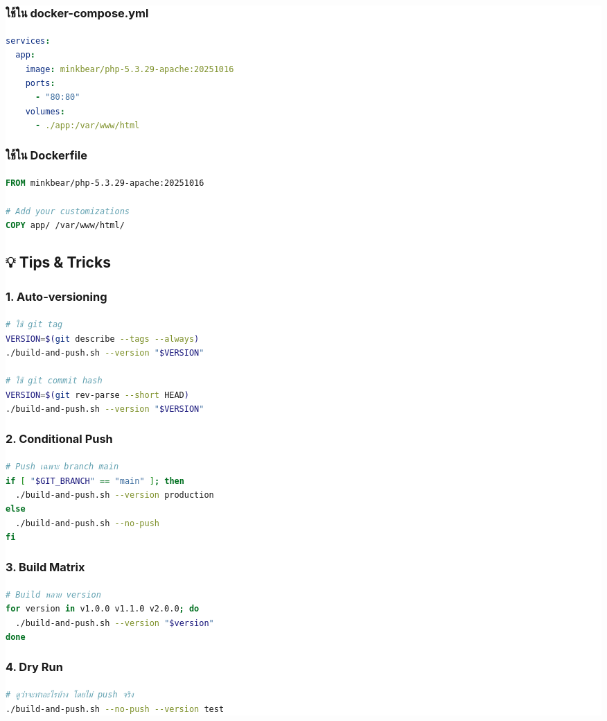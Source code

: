 ### ใช้ใน docker-compose.yml
```yaml
services:
  app:
    image: minkbear/php-5.3.29-apache:20251016
    ports:
      - "80:80"
    volumes:
      - ./app:/var/www/html
```

### ใช้ใน Dockerfile
```dockerfile
FROM minkbear/php-5.3.29-apache:20251016

# Add your customizations
COPY app/ /var/www/html/
```

## 💡 Tips & Tricks

### 1. Auto-versioning
```bash
# ใช้ git tag
VERSION=$(git describe --tags --always)
./build-and-push.sh --version "$VERSION"

# ใช้ git commit hash
VERSION=$(git rev-parse --short HEAD)
./build-and-push.sh --version "$VERSION"
```

### 2. Conditional Push
```bash
# Push เฉพาะ branch main
if [ "$GIT_BRANCH" == "main" ]; then
  ./build-and-push.sh --version production
else
  ./build-and-push.sh --no-push
fi
```

### 3. Build Matrix
```bash
# Build หลาย version
for version in v1.0.0 v1.1.0 v2.0.0; do
  ./build-and-push.sh --version "$version"
done
```

### 4. Dry Run
```bash
# ดูว่าจะทำอะไรบ้าง โดยไม่ push จริง
./build-and-push.sh --no-push --version test
```
